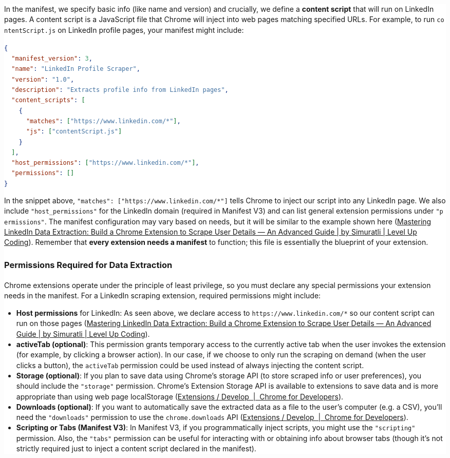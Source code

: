 In the manifest, we specify basic info (like name and version) and crucially, we define a **content script** that will run on LinkedIn pages. A content script is a JavaScript file that Chrome will inject into web pages matching specified URLs. For example, to run `contentScript.js` on LinkedIn profile pages, your manifest might include:

```json
{
  "manifest_version": 3,
  "name": "LinkedIn Profile Scraper",
  "version": "1.0",
  "description": "Extracts profile info from LinkedIn pages",
  "content_scripts": [
    {
      "matches": ["https://www.linkedin.com/*"],
      "js": ["contentScript.js"]
    }
  ],
  "host_permissions": ["https://www.linkedin.com/*"],
  "permissions": []
}
```

In the snippet above, `"matches": ["https://www.linkedin.com/*"]` tells Chrome to inject our script into any LinkedIn page. We also include `"host_permissions"` for the LinkedIn domain (required in Manifest V3) and can list general extension permissions under `"permissions"`. The manifest configuration may vary based on needs, but it will be similar to the example shown here ([Mastering LinkedIn Data Extraction: Build a Chrome Extension to Scrape User Details — An Advanced Guide | by Simuratli | Level Up Coding](https://levelup.gitconnected.com/mastering-linkedin-data-extraction-build-a-chrome-extension-to-scrape-user-details-an-advanced-b8a1a15cbfd8#:~:text=,cookies)). Remember that **every extension needs a manifest** to function; this file is essentially the blueprint of your extension.

### Permissions Required for Data Extraction

Chrome extensions operate under the principle of least privilege, so you must declare any special permissions your extension needs in the manifest. For a LinkedIn scraping extension, required permissions might include:

- **Host permissions** for LinkedIn: As seen above, we declare access to `https://www.linkedin.com/*` so our content script can run on those pages ([Mastering LinkedIn Data Extraction: Build a Chrome Extension to Scrape User Details — An Advanced Guide | by Simuratli | Level Up Coding](https://levelup.gitconnected.com/mastering-linkedin-data-extraction-build-a-chrome-extension-to-scrape-user-details-an-advanced-b8a1a15cbfd8#:~:text=,cookies)).
- **activeTab (optional)**: This permission grants temporary access to the currently active tab when the user invokes the extension (for example, by clicking a browser action). In our case, if we choose to only run the scraping on demand (when the user clicks a button), the `activeTab` permission could be used instead of always injecting the content script.
- **Storage (optional)**: If you plan to save data using Chrome’s storage API (to store scraped info or user preferences), you should include the `"storage"` permission. Chrome’s Extension Storage API is available to extensions to save data and is more appropriate than using web page localStorage ([Extensions / Develop  |  Chrome for Developers](https://developer.chrome.com/docs/extensions/develop#:~:text=Chrome%20Extensions%20have%20a%20specialized,tracks%20whenever%20data%20is%20updated)).
- **Downloads (optional)**: If you want to automatically save the extracted data as a file to the user’s computer (e.g. a CSV), you’ll need the `"downloads"` permission to use the `chrome.downloads` API ([Extensions / Develop  |  Chrome for Developers](https://developer.chrome.com/docs/extensions/develop#:~:text=Manage%20downloads)).
- **Scripting or Tabs (Manifest V3)**: In Manifest V3, if you programmatically inject scripts, you might use the `"scripting"` permission. Also, the `"tabs"` permission can be useful for interacting with or obtaining info about browser tabs (though it’s not strictly required just to inject a content script declared in the manifest).
